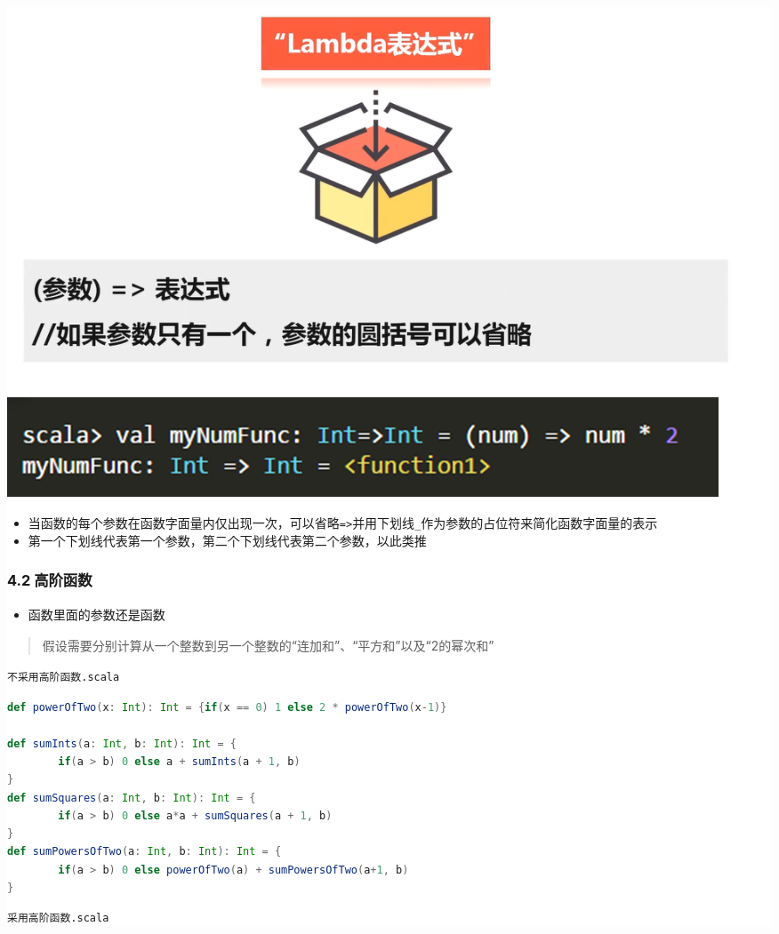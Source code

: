 ![picture 3](../assets/4977306f24252139d7aae8e9784638a64054654628088247c04ed8573551cee2.png)  
![picture 4](../assets/16f0f7a466d44a166ab46e8cd985aa25ef761355363166e6dc83ce0bb1fe4de9.png)  

- 当函数的每个参数在函数字面量内仅出现一次，可以省略`=>`并用下划线`_`作为参数的占位符来简化函数字面量的表示
- 第一个下划线代表第一个参数，第二个下划线代表第二个参数，以此类推




### 4.2 高阶函数
- 函数里面的参数还是函数
  
> 假设需要分别计算从一个整数到另一个整数的“连加和”、“平方和”以及“2的幂次和”

`不采用高阶函数.scala`
```scala
def powerOfTwo(x: Int): Int = {if(x == 0) 1 else 2 * powerOfTwo(x-1)}

def sumInts(a: Int, b: Int): Int = {
		if(a > b) 0 else a + sumInts(a + 1, b)
}
def sumSquares(a: Int, b: Int): Int = {
		if(a > b) 0 else a*a + sumSquares(a + 1, b)
}
def sumPowersOfTwo(a: Int, b: Int): Int = {
		if(a > b) 0 else powerOfTwo(a) + sumPowersOfTwo(a+1, b)
}

```
`采用高阶函数.scala`
